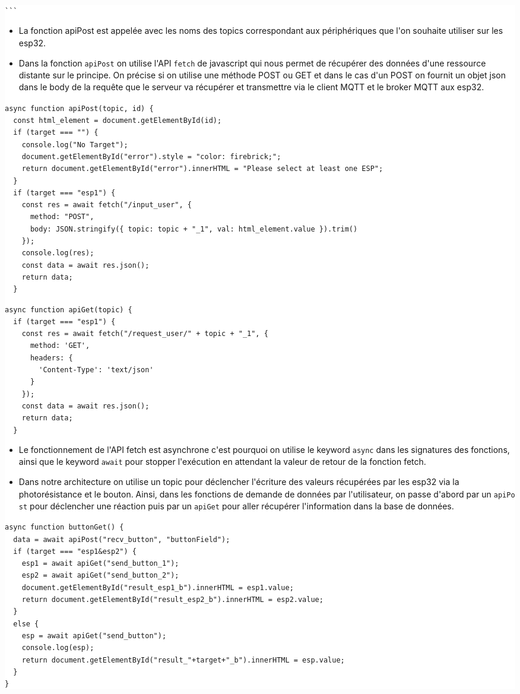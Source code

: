     ```
- La fonction apiPost est appelée avec les noms des topics correspondant aux périphériques que l'on souhaite utiliser sur les esp32.

- Dans la fonction `apiPost` on utilise l'API `fetch` de javascript qui nous permet de récupérer des données d'une ressource distante sur le principe. On précise si on utilise une méthode POST ou GET et dans le cas d'un POST on fournit un objet json dans le body de la requête que le serveur va récupérer et transmettre via le client MQTT et le broker MQTT aux esp32.
```js=
async function apiPost(topic, id) {
  const html_element = document.getElementById(id);
  if (target === "") {
    console.log("No Target");
    document.getElementById("error").style = "color: firebrick;";
    return document.getElementById("error").innerHTML = "Please select at least one ESP";
  }
  if (target === "esp1") {
    const res = await fetch("/input_user", {
      method: "POST",
      body: JSON.stringify({ topic: topic + "_1", val: html_element.value }).trim()
    });
    console.log(res);
    const data = await res.json();
    return data;
  }
```
```js=
async function apiGet(topic) {
  if (target === "esp1") {
    const res = await fetch("/request_user/" + topic + "_1", {
      method: 'GET',
      headers: {
        'Content-Type': 'text/json'
      }
    });
    const data = await res.json();
    return data;
  }
```
- Le fonctionnement de l'API fetch est asynchrone c'est pourquoi on utilise le keyword `async` dans les signatures des fonctions, ainsi que le keyword `await` pour stopper l'exécution en attendant la valeur de retour de la fonction fetch.

- Dans notre architecture on utilise un topic pour déclencher l'écriture des valeurs récupérées par les esp32 via la photorésistance et le bouton. Ainsi, dans les fonctions de demande de données par l'utilisateur, on passe d'abord par un `apiPost` pour déclencher une réaction puis par un `apiGet` pour aller récupérer l'information dans la base de données.
```js=
async function buttonGet() {
  data = await apiPost("recv_button", "buttonField");
  if (target === "esp1&esp2") {
    esp1 = await apiGet("send_button_1");
    esp2 = await apiGet("send_button_2");
    document.getElementById("result_esp1_b").innerHTML = esp1.value;
    return document.getElementById("result_esp2_b").innerHTML = esp2.value;
  }
  else {
    esp = await apiGet("send_button");
    console.log(esp);
    return document.getElementById("result_"+target+"_b").innerHTML = esp.value;
  }
}
```
